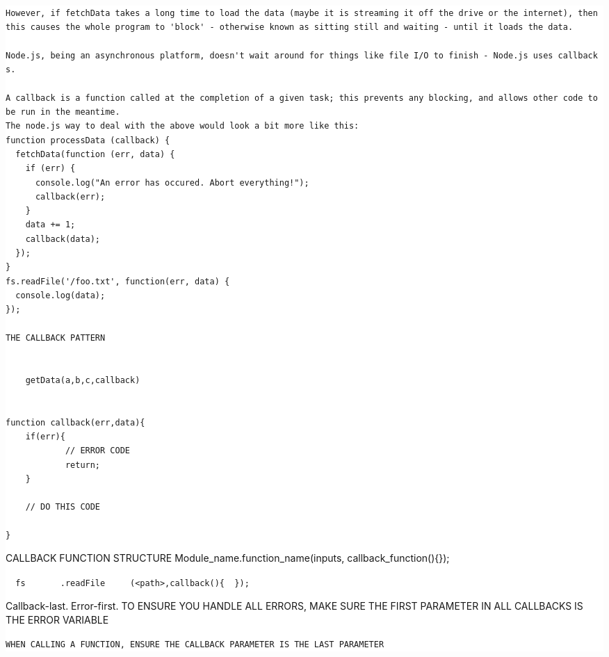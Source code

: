 	However, if fetchData takes a long time to load the data (maybe it is streaming it off the drive or the internet), then this causes the whole program to 'block' - otherwise known as sitting still and waiting - until it loads the data. 
	
	Node.js, being an asynchronous platform, doesn't wait around for things like file I/O to finish - Node.js uses callbacks. 
	
	A callback is a function called at the completion of a given task; this prevents any blocking, and allows other code to be run in the meantime.
	The node.js way to deal with the above would look a bit more like this:
	function processData (callback) {
	  fetchData(function (err, data) {
		if (err) {
		  console.log("An error has occured. Abort everything!");
		  callback(err);
		}
		data += 1;
		callback(data);
	  });
	}
	fs.readFile('/foo.txt', function(err, data) {
	  console.log(data);
	});
	
	THE CALLBACK PATTERN
	
	
		getData(a,b,c,callback)
	
	
	function callback(err,data){
		if(err){
				// ERROR CODE
				return;
		}
		
		// DO THIS CODE
	
	}
	
	
	
	
		
CALLBACK FUNCTION STRUCTURE
	Module_name.function_name(inputs, callback_function(){});
	
      fs       .readFile     (<path>,callback(){  });	
	
	
	
	
	
	
	
Callback-last.
Error-first.
	TO ENSURE YOU HANDLE ALL ERRORS, MAKE SURE THE FIRST PARAMETER IN ALL CALLBACKS IS THE ERROR VARIABLE
	
	WHEN CALLING A FUNCTION, ENSURE THE CALLBACK PARAMETER IS THE LAST PARAMETER
	